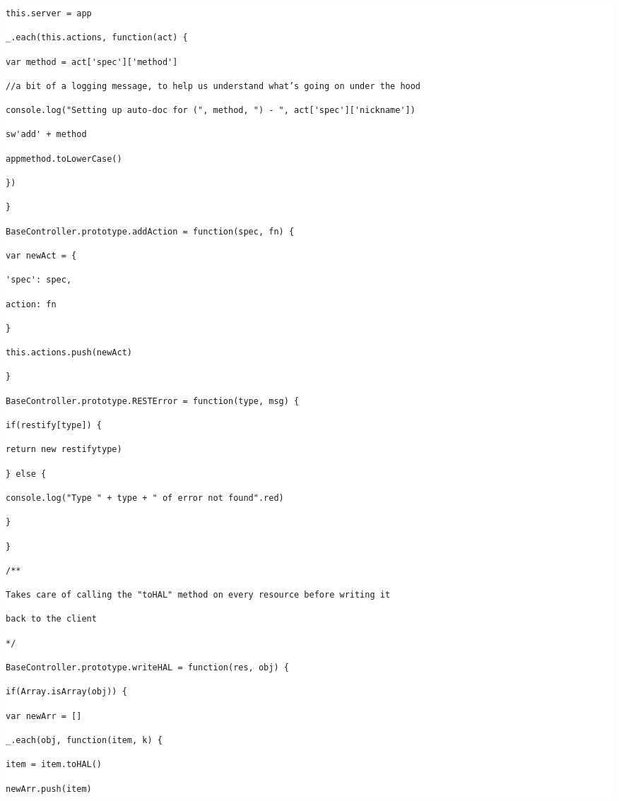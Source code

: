 `this.server = app`

`_.each(this.actions, function(act) {`

`var method = act['spec']['method']`

`//a bit of a logging message, to help us understand what’s going on under the hood`

`console.log("Setting up auto-doc for (", method, ") - ", act['spec']['nickname'])`

`sw'add' + method`

`appmethod.toLowerCase()`

`})`

`}`

`BaseController.prototype.addAction = function(spec, fn) {`

`var newAct = {`

`'spec': spec,`

`action: fn`

`}`

`this.actions.push(newAct)`

`}`

`BaseController.prototype.RESTError = function(type, msg) {`

`if(restify[type]) {`

`return new restifytype)`

`} else {`

`console.log("Type " + type + " of error not found".red)`

`}`

`}`

`/**`

`Takes care of calling the "toHAL" method on every resource before writing it`

`back to the client`

`*/`

`BaseController.prototype.writeHAL = function(res, obj) {`

`if(Array.isArray(obj)) {`

`var newArr = []`

`_.each(obj, function(item, k) {`

`item = item.toHAL()`

`newArr.push(item)`
